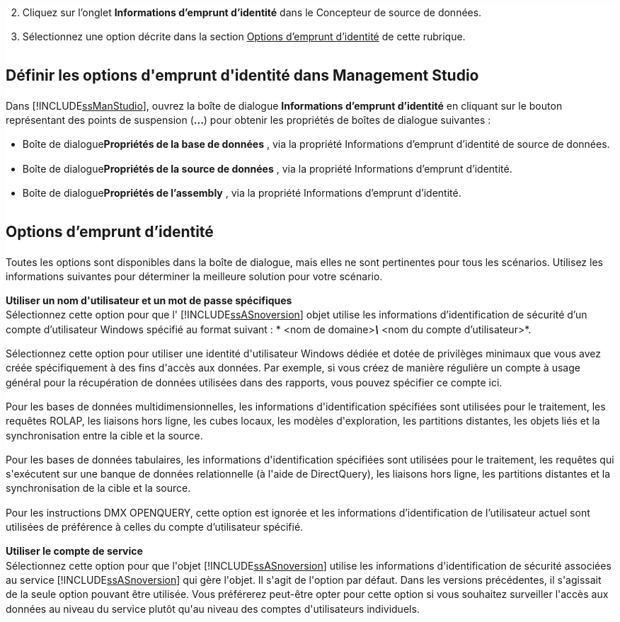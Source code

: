 2.  Cliquez sur l’onglet **Informations d’emprunt d’identité** dans le Concepteur de source de données.  
  
3.  Sélectionnez une option décrite dans la section [Options d’emprunt d’identité](#bkmk_options) de cette rubrique.  
  
## <a name="set-impersonation-options-in-management-studio"></a>Définir les options d'emprunt d'identité dans Management Studio  
 Dans [!INCLUDE[ssManStudio](../../includes/ssmanstudio-md.md)], ouvrez la boîte de dialogue **Informations d’emprunt d’identité** en cliquant sur le bouton représentant des points de suspension (**...**) pour obtenir les propriétés de boîtes de dialogue suivantes :  
  
-   Boîte de dialogue**Propriétés de la base de données** , via la propriété Informations d’emprunt d’identité de source de données.  
  
-   Boîte de dialogue**Propriétés de la source de données** , via la propriété Informations d’emprunt d’identité.  
  
-   Boîte de dialogue**Propriétés de l’assembly** , via la propriété Informations d’emprunt d’identité.  
  
##  <a name="impersonation-options"></a><a name="bkmk_options"></a> Options d’emprunt d’identité  
 Toutes les options sont disponibles dans la boîte de dialogue, mais elles ne sont pertinentes pour tous les scénarios. Utilisez les informations suivantes pour déterminer la meilleure solution pour votre scénario.  
  
 **Utiliser un nom d'utilisateur et un mot de passe spécifiques**  
 Sélectionnez cette option pour que l' [!INCLUDE[ssASnoversion](../../includes/ssasnoversion-md.md)] objet utilise les informations d’identification de sécurité d’un compte d’utilisateur Windows spécifié au format suivant : * \<nom de domaine>***\\*** \<nom du compte d’utilisateur>*.  
  
 Sélectionnez cette option pour utiliser une identité d'utilisateur Windows dédiée et dotée de privilèges minimaux que vous avez créée spécifiquement à des fins d'accès aux données. Par exemple, si vous créez de manière régulière un compte à usage général pour la récupération de données utilisées dans des rapports, vous pouvez spécifier ce compte ici.  
  
 Pour les bases de données multidimensionnelles, les informations d'identification spécifiées sont utilisées pour le traitement, les requêtes ROLAP, les liaisons hors ligne, les cubes locaux, les modèles d'exploration, les partitions distantes, les objets liés et la synchronisation entre la cible et la source.  
  
 Pour les bases de données tabulaires, les informations d'identification spécifiées sont utilisées pour le traitement, les requêtes qui s'exécutent sur une banque de données relationnelle (à l'aide de DirectQuery), les liaisons hors ligne, les partitions distantes et la synchronisation de la cible et la source.  
  
 Pour les instructions DMX OPENQUERY, cette option est ignorée et les informations d’identification de l’utilisateur actuel sont utilisées de préférence à celles du compte d’utilisateur spécifié.  
  
 **Utiliser le compte de service**  
 Sélectionnez cette option pour que l'objet [!INCLUDE[ssASnoversion](../../includes/ssasnoversion-md.md)] utilise les informations d'identification de sécurité associées au service [!INCLUDE[ssASnoversion](../../includes/ssasnoversion-md.md)] qui gère l'objet. Il s'agit de l'option par défaut. Dans les versions précédentes, il s'agissait de la seule option pouvant être utilisée. Vous préférerez peut-être opter pour cette option si vous souhaitez surveiller l'accès aux données au niveau du service plutôt qu'au niveau des comptes d'utilisateurs individuels.  
  